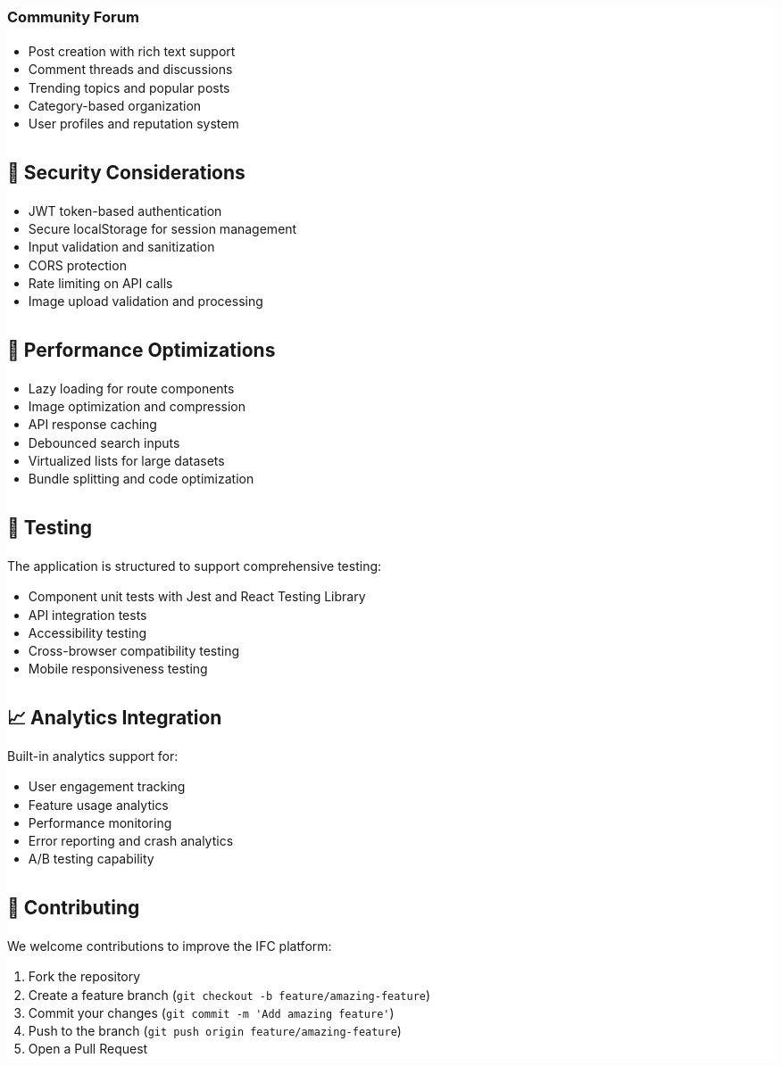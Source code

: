 ### Community Forum
- Post creation with rich text support
- Comment threads and discussions
- Trending topics and popular posts
- Category-based organization
- User profiles and reputation system

## 🔐 Security Considerations

- JWT token-based authentication
- Secure localStorage for session management
- Input validation and sanitization
- CORS protection
- Rate limiting on API calls
- Image upload validation and processing

## 🚀 Performance Optimizations

- Lazy loading for route components
- Image optimization and compression
- API response caching
- Debounced search inputs
- Virtualized lists for large datasets
- Bundle splitting and code optimization

## 🧪 Testing

The application is structured to support comprehensive testing:
- Component unit tests with Jest and React Testing Library
- API integration tests
- Accessibility testing
- Cross-browser compatibility testing
- Mobile responsiveness testing

## 📈 Analytics Integration

Built-in analytics support for:
- User engagement tracking
- Feature usage analytics
- Performance monitoring
- Error reporting and crash analytics
- A/B testing capability

## 🤝 Contributing

We welcome contributions to improve the IFC platform:

1. Fork the repository
2. Create a feature branch (`git checkout -b feature/amazing-feature`)
3. Commit your changes (`git commit -m 'Add amazing feature'`)
4. Push to the branch (`git push origin feature/amazing-feature`)
5. Open a Pull Request

